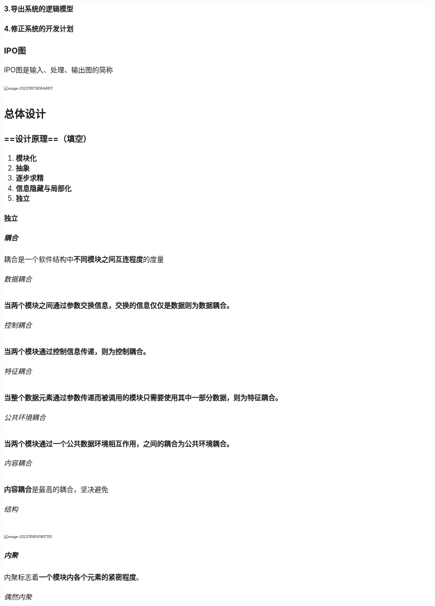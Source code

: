 #### 3.导出系统的逻辑模型

#### 4.修正系统的开发计划

### IPO图

IPO图是输入、处理、输出图的简称

<img src="https://image-bed-1313520634.cos.ap-beijing.myqcloud.com/image-20231107183644817.png" alt="image-20231107183644817" style="zoom:50%;" />

## 总体设计

### ==设计原理==（填空）

1. **模块化**
2. **抽象**
3. **逐步求精**
4. **信息隐藏与局部化**
5. **独立**

#### 独立

##### 耦合

耦合是一个软件结构中**不同模块之间互连程度**的度量

###### 数据耦合

**当两个模块之间通过参数交换信息，交换的信息仅仅是数据则为数据耦合。**

###### 控制耦合

**当两个模块通过控制信息传递，则为控制耦合。**

###### 特征耦合

**当整个数据元素通过参数传递而被调用的模块只需要使用其中一部分数据，则为特征耦合。**

###### 公共环境耦合

**当两个模块通过一个公共数据环境相互作用，之间的耦合为公共环境耦合。**

###### 内容耦合

**内容耦合**是最高的耦合，坚决避免

###### 结构

<img src="https://image-bed-1313520634.cos.ap-beijing.myqcloud.com/image-20231108141907155.png" alt="image-20231108141907155" style="zoom: 50%;" />

##### 内聚

内聚标志着**一个模块内各个元素的紧密程度**。

###### 偶然内聚
